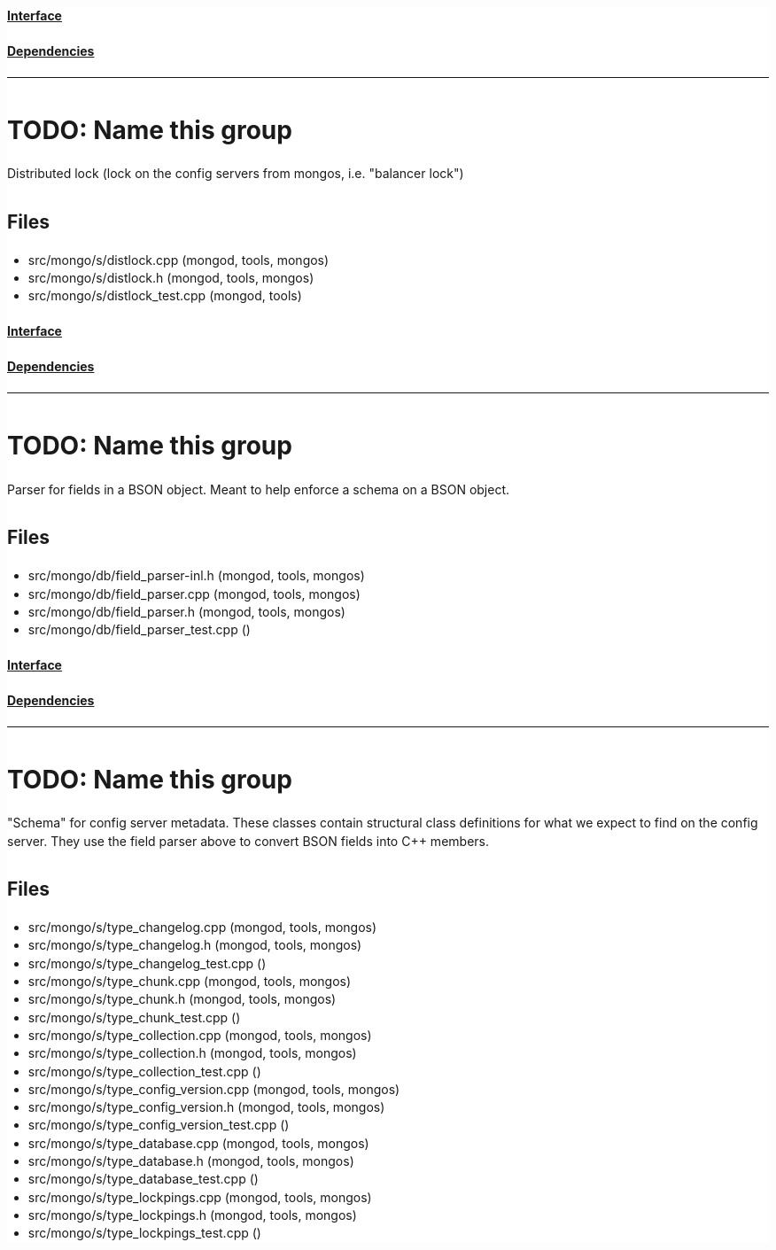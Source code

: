#### [Interface](interface/5)

#### [Dependencies](dependencies/5)

-------------

# TODO: Name this group
Distributed lock (lock on the config servers from mongos, i.e. "balancer lock")

## Files
- src/mongo/s/distlock.cpp   (mongod, tools, mongos)
- src/mongo/s/distlock.h   (mongod, tools, mongos)
- src/mongo/s/distlock\_test.cpp   (mongod, tools)

#### [Interface](interface/6)

#### [Dependencies](dependencies/6)

-------------

# TODO: Name this group
Parser for fields in a BSON object. Meant to help enforce a schema on a BSON object.

## Files
- src/mongo/db/field\_parser-inl.h   (mongod, tools, mongos)
- src/mongo/db/field\_parser.cpp   (mongod, tools, mongos)
- src/mongo/db/field\_parser.h   (mongod, tools, mongos)
- src/mongo/db/field\_parser\_test.cpp   ()

#### [Interface](interface/7)

#### [Dependencies](dependencies/7)

-------------

# TODO: Name this group
"Schema" for config server metadata. These classes contain structural class definitions for what  we expect to find on the config server. They use the field parser above to convert BSON fields  into C++ members.

## Files
- src/mongo/s/type\_changelog.cpp   (mongod, tools, mongos)
- src/mongo/s/type\_changelog.h   (mongod, tools, mongos)
- src/mongo/s/type\_changelog\_test.cpp   ()
- src/mongo/s/type\_chunk.cpp   (mongod, tools, mongos)
- src/mongo/s/type\_chunk.h   (mongod, tools, mongos)
- src/mongo/s/type\_chunk\_test.cpp   ()
- src/mongo/s/type\_collection.cpp   (mongod, tools, mongos)
- src/mongo/s/type\_collection.h   (mongod, tools, mongos)
- src/mongo/s/type\_collection\_test.cpp   ()
- src/mongo/s/type\_config\_version.cpp   (mongod, tools, mongos)
- src/mongo/s/type\_config\_version.h   (mongod, tools, mongos)
- src/mongo/s/type\_config\_version\_test.cpp   ()
- src/mongo/s/type\_database.cpp   (mongod, tools, mongos)
- src/mongo/s/type\_database.h   (mongod, tools, mongos)
- src/mongo/s/type\_database\_test.cpp   ()
- src/mongo/s/type\_lockpings.cpp   (mongod, tools, mongos)
- src/mongo/s/type\_lockpings.h   (mongod, tools, mongos)
- src/mongo/s/type\_lockpings\_test.cpp   ()